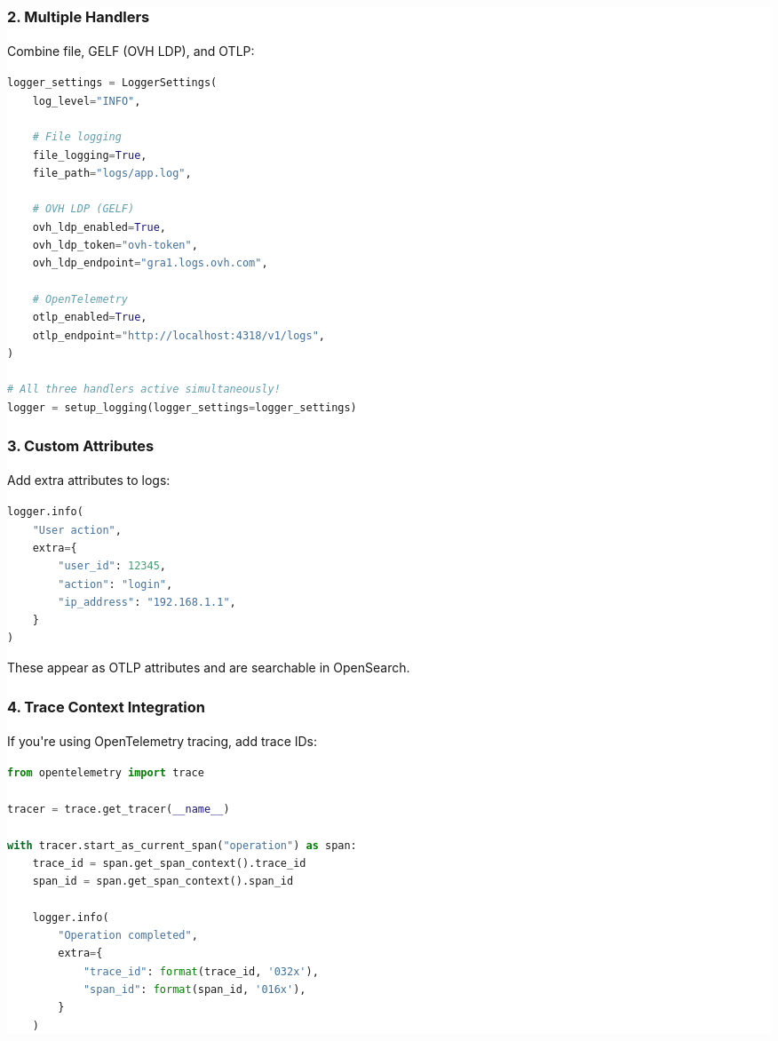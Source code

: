 ### 2. Multiple Handlers

Combine file, GELF (OVH LDP), and OTLP:

```python
logger_settings = LoggerSettings(
    log_level="INFO",
    
    # File logging
    file_logging=True,
    file_path="logs/app.log",
    
    # OVH LDP (GELF)
    ovh_ldp_enabled=True,
    ovh_ldp_token="ovh-token",
    ovh_ldp_endpoint="gra1.logs.ovh.com",
    
    # OpenTelemetry
    otlp_enabled=True,
    otlp_endpoint="http://localhost:4318/v1/logs",
)

# All three handlers active simultaneously!
logger = setup_logging(logger_settings=logger_settings)
```

### 3. Custom Attributes

Add extra attributes to logs:

```python
logger.info(
    "User action",
    extra={
        "user_id": 12345,
        "action": "login",
        "ip_address": "192.168.1.1",
    }
)
```

These appear as OTLP attributes and are searchable in OpenSearch.

### 4. Trace Context Integration

If you're using OpenTelemetry tracing, add trace IDs:

```python
from opentelemetry import trace

tracer = trace.get_tracer(__name__)

with tracer.start_as_current_span("operation") as span:
    trace_id = span.get_span_context().trace_id
    span_id = span.get_span_context().span_id
    
    logger.info(
        "Operation completed",
        extra={
            "trace_id": format(trace_id, '032x'),
            "span_id": format(span_id, '016x'),
        }
    )
```
